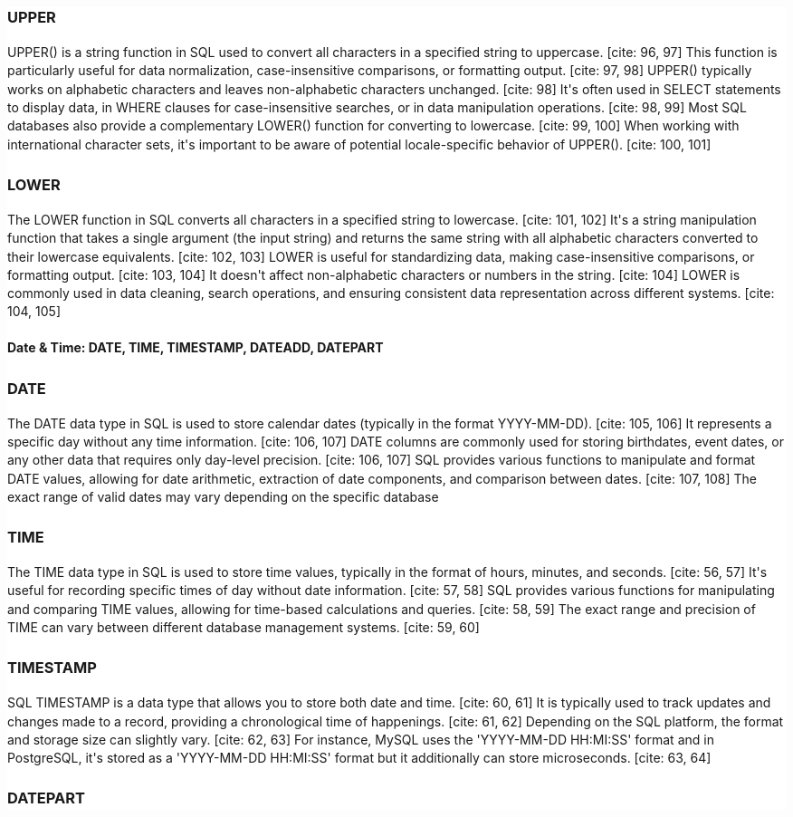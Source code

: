 ### UPPER

UPPER() is a string function in SQL used to convert all characters in a specified string to uppercase. [cite: 96, 97] This function is particularly useful for data normalization, case-insensitive comparisons, or formatting output. [cite: 97, 98] UPPER() typically works on alphabetic characters and leaves non-alphabetic characters unchanged. [cite: 98] It's often used in SELECT statements to display data, in WHERE clauses for case-insensitive searches, or in data manipulation operations. [cite: 98, 99] Most SQL databases also provide a complementary LOWER() function for converting to lowercase. [cite: 99, 100] When working with international character sets, it's important to be aware of potential locale-specific behavior of UPPER(). [cite: 100, 101] 

### LOWER

The LOWER function in SQL converts all characters in a specified string to lowercase. [cite: 101, 102] It's a string manipulation function that takes a single argument (the input string) and returns the same string with all alphabetic characters converted to their lowercase equivalents. [cite: 102, 103] LOWER is useful for standardizing data, making case-insensitive comparisons, or formatting output. [cite: 103, 104] It doesn't affect non-alphabetic characters or numbers in the string. [cite: 104] LOWER is commonly used in data cleaning, search operations, and ensuring consistent data representation across different systems. [cite: 104, 105] 

#### Date & Time: DATE, TIME, TIMESTAMP, DATEADD, DATEPART

### DATE

The DATE data type in SQL is used to store calendar dates (typically in the format YYYY-MM-DD). [cite: 105, 106] It represents a specific day without any time information. [cite: 106, 107] DATE columns are commonly used for storing birthdates, event dates, or any other data that requires only day-level precision. [cite: 106, 107] SQL provides various functions to manipulate and format DATE values, allowing for date arithmetic, extraction of date components, and comparison between dates. [cite: 107, 108] The exact range of valid dates may vary depending on the specific database




### TIME

The TIME data type in SQL is used to store time values, typically in the format of hours, minutes, and seconds. [cite: 56, 57] It's useful for recording specific times of day without date information. [cite: 57, 58] SQL provides various functions for manipulating and comparing TIME values, allowing for time-based calculations and queries. [cite: 58, 59] The exact range and precision of TIME can vary between different database management systems. [cite: 59, 60]

### TIMESTAMP

SQL TIMESTAMP is a data type that allows you to store both date and time. [cite: 60, 61] It is typically used to track updates and changes made to a record, providing a chronological time of happenings. [cite: 61, 62] Depending on the SQL platform, the format and storage size can slightly vary. [cite: 62, 63] For instance, MySQL uses the 'YYYY-MM-DD HH:MI:SS' format and in PostgreSQL, it's stored as a 'YYYY-MM-DD HH:MI:SS' format but it additionally can store microseconds. [cite: 63, 64]

### DATEPART
